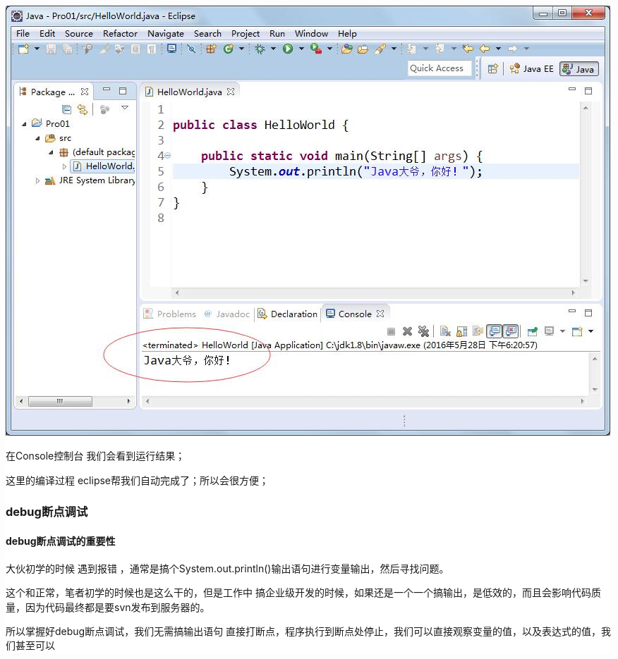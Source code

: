 ![1464430948531025828.jpg](assets/1464430948531025828.jpg)



在Console控制台 我们会看到运行结果；



这里的编译过程 eclipse帮我们自动完成了；所以会很方便；



### debug断点调试



#### debug断点调试的重要性



大伙初学的时候 遇到报错 ，通常是搞个System.out.println()输出语句进行变量输出，然后寻找问题。



这个和正常，笔者初学的时候也是这么干的，但是工作中 搞企业级开发的时候，如果还是一个一个搞输出，是低效的，而且会影响代码质量，因为代码最终都是要svn发布到服务器的。



所以掌握好debug断点调试，我们无需搞输出语句 直接打断点，程序执行到断点处停止，我们可以直接观察变量的值，以及表达式的值，我们甚至可以
